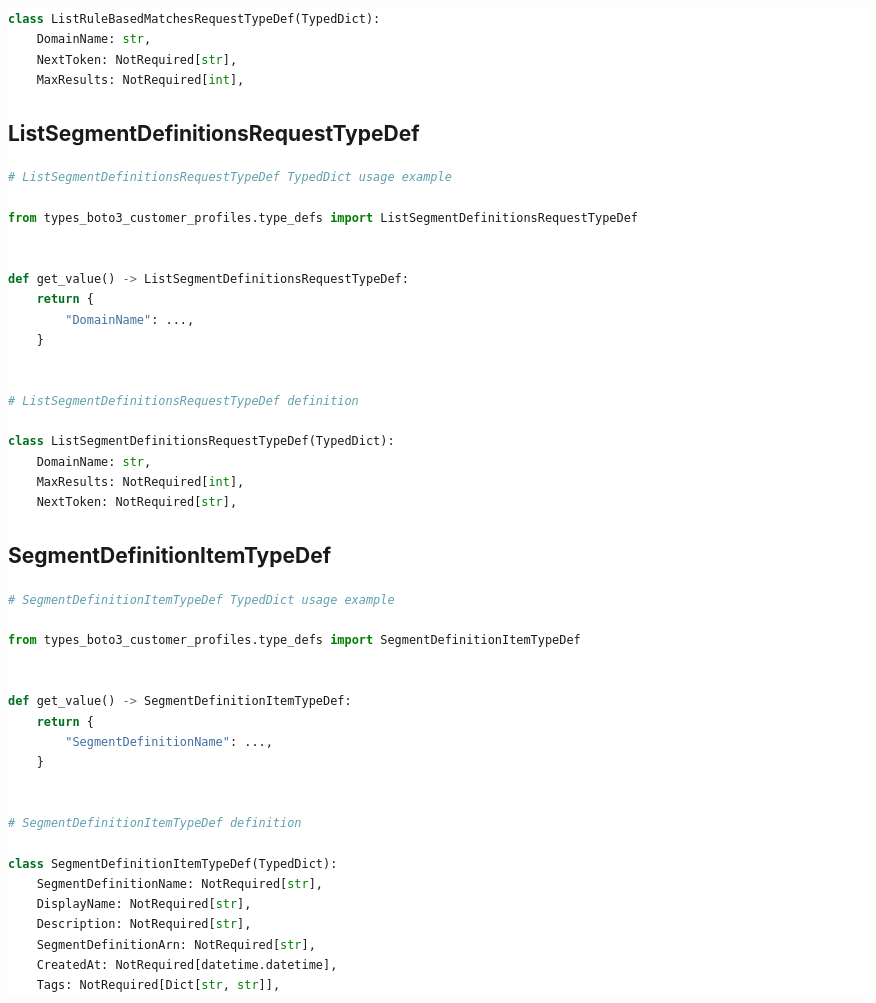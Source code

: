 ```python
class ListRuleBasedMatchesRequestTypeDef(TypedDict):
    DomainName: str,
    NextToken: NotRequired[str],
    MaxResults: NotRequired[int],
```


## ListSegmentDefinitionsRequestTypeDef

```python
# ListSegmentDefinitionsRequestTypeDef TypedDict usage example

from types_boto3_customer_profiles.type_defs import ListSegmentDefinitionsRequestTypeDef


def get_value() -> ListSegmentDefinitionsRequestTypeDef:
    return {
        "DomainName": ...,
    }


# ListSegmentDefinitionsRequestTypeDef definition

class ListSegmentDefinitionsRequestTypeDef(TypedDict):
    DomainName: str,
    MaxResults: NotRequired[int],
    NextToken: NotRequired[str],
```


## SegmentDefinitionItemTypeDef

```python
# SegmentDefinitionItemTypeDef TypedDict usage example

from types_boto3_customer_profiles.type_defs import SegmentDefinitionItemTypeDef


def get_value() -> SegmentDefinitionItemTypeDef:
    return {
        "SegmentDefinitionName": ...,
    }


# SegmentDefinitionItemTypeDef definition

class SegmentDefinitionItemTypeDef(TypedDict):
    SegmentDefinitionName: NotRequired[str],
    DisplayName: NotRequired[str],
    Description: NotRequired[str],
    SegmentDefinitionArn: NotRequired[str],
    CreatedAt: NotRequired[datetime.datetime],
    Tags: NotRequired[Dict[str, str]],
```
